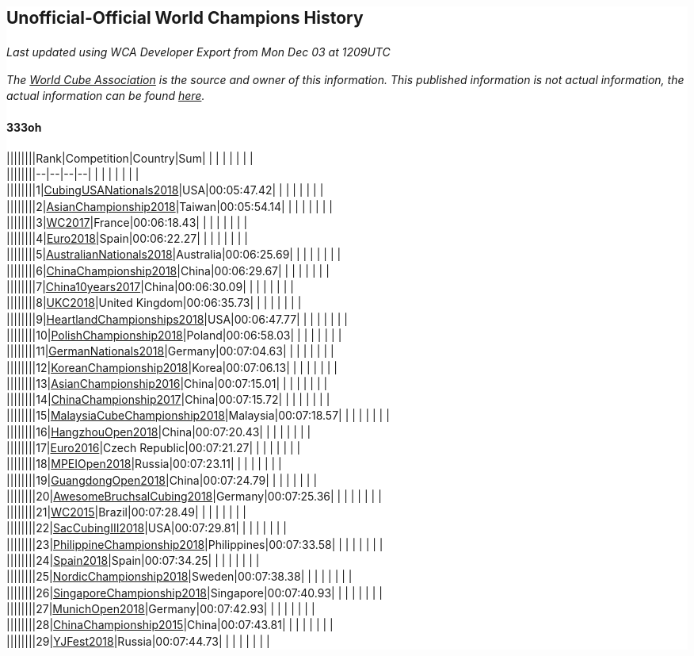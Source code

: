 ## Unofficial-Official World Champions History

*Last updated using WCA Developer Export from Mon Dec 03 at 1209UTC*

*The [World Cube Association](https://www.worldcubeassociation.org) is the source and owner of this information. This published information is not actual information, the actual information can be found [here](https://www.worldcubeassociation.org/results).*

#### 333oh

||||||||Rank|Competition|Country|Sum|  |  |  |  |  |  |  |  
||||||||--|--|--|--|  |  |  |  |  |  |  |  
||||||||1|[CubingUSANationals2018](https://www.worldcubeassociation.org/competitions/CubingUSANationals2018)|USA|00:05:47.42|  |  |  |  |  |  |  |  
||||||||2|[AsianChampionship2018](https://www.worldcubeassociation.org/competitions/AsianChampionship2018)|Taiwan|00:05:54.14|  |  |  |  |  |  |  |  
||||||||3|[WC2017](https://www.worldcubeassociation.org/competitions/WC2017)|France|00:06:18.43|  |  |  |  |  |  |  |  
||||||||4|[Euro2018](https://www.worldcubeassociation.org/competitions/Euro2018)|Spain|00:06:22.27|  |  |  |  |  |  |  |  
||||||||5|[AustralianNationals2018](https://www.worldcubeassociation.org/competitions/AustralianNationals2018)|Australia|00:06:25.69|  |  |  |  |  |  |  |  
||||||||6|[ChinaChampionship2018](https://www.worldcubeassociation.org/competitions/ChinaChampionship2018)|China|00:06:29.67|  |  |  |  |  |  |  |  
||||||||7|[China10years2017](https://www.worldcubeassociation.org/competitions/China10years2017)|China|00:06:30.09|  |  |  |  |  |  |  |  
||||||||8|[UKC2018](https://www.worldcubeassociation.org/competitions/UKC2018)|United Kingdom|00:06:35.73|  |  |  |  |  |  |  |  
||||||||9|[HeartlandChampionships2018](https://www.worldcubeassociation.org/competitions/HeartlandChampionships2018)|USA|00:06:47.77|  |  |  |  |  |  |  |  
||||||||10|[PolishChampionship2018](https://www.worldcubeassociation.org/competitions/PolishChampionship2018)|Poland|00:06:58.03|  |  |  |  |  |  |  |  
||||||||11|[GermanNationals2018](https://www.worldcubeassociation.org/competitions/GermanNationals2018)|Germany|00:07:04.63|  |  |  |  |  |  |  |  
||||||||12|[KoreanChampionship2018](https://www.worldcubeassociation.org/competitions/KoreanChampionship2018)|Korea|00:07:06.13|  |  |  |  |  |  |  |  
||||||||13|[AsianChampionship2016](https://www.worldcubeassociation.org/competitions/AsianChampionship2016)|China|00:07:15.01|  |  |  |  |  |  |  |  
||||||||14|[ChinaChampionship2017](https://www.worldcubeassociation.org/competitions/ChinaChampionship2017)|China|00:07:15.72|  |  |  |  |  |  |  |  
||||||||15|[MalaysiaCubeChampionship2018](https://www.worldcubeassociation.org/competitions/MalaysiaCubeChampionship2018)|Malaysia|00:07:18.57|  |  |  |  |  |  |  |  
||||||||16|[HangzhouOpen2018](https://www.worldcubeassociation.org/competitions/HangzhouOpen2018)|China|00:07:20.43|  |  |  |  |  |  |  |  
||||||||17|[Euro2016](https://www.worldcubeassociation.org/competitions/Euro2016)|Czech Republic|00:07:21.27|  |  |  |  |  |  |  |  
||||||||18|[MPEIOpen2018](https://www.worldcubeassociation.org/competitions/MPEIOpen2018)|Russia|00:07:23.11|  |  |  |  |  |  |  |  
||||||||19|[GuangdongOpen2018](https://www.worldcubeassociation.org/competitions/GuangdongOpen2018)|China|00:07:24.79|  |  |  |  |  |  |  |  
||||||||20|[AwesomeBruchsalCubing2018](https://www.worldcubeassociation.org/competitions/AwesomeBruchsalCubing2018)|Germany|00:07:25.36|  |  |  |  |  |  |  |  
||||||||21|[WC2015](https://www.worldcubeassociation.org/competitions/WC2015)|Brazil|00:07:28.49|  |  |  |  |  |  |  |  
||||||||22|[SacCubingIII2018](https://www.worldcubeassociation.org/competitions/SacCubingIII2018)|USA|00:07:29.81|  |  |  |  |  |  |  |  
||||||||23|[PhilippineChampionship2018](https://www.worldcubeassociation.org/competitions/PhilippineChampionship2018)|Philippines|00:07:33.58|  |  |  |  |  |  |  |  
||||||||24|[Spain2018](https://www.worldcubeassociation.org/competitions/Spain2018)|Spain|00:07:34.25|  |  |  |  |  |  |  |  
||||||||25|[NordicChampionship2018](https://www.worldcubeassociation.org/competitions/NordicChampionship2018)|Sweden|00:07:38.38|  |  |  |  |  |  |  |  
||||||||26|[SingaporeChampionship2018](https://www.worldcubeassociation.org/competitions/SingaporeChampionship2018)|Singapore|00:07:40.93|  |  |  |  |  |  |  |  
||||||||27|[MunichOpen2018](https://www.worldcubeassociation.org/competitions/MunichOpen2018)|Germany|00:07:42.93|  |  |  |  |  |  |  |  
||||||||28|[ChinaChampionship2015](https://www.worldcubeassociation.org/competitions/ChinaChampionship2015)|China|00:07:43.81|  |  |  |  |  |  |  |  
||||||||29|[YJFest2018](https://www.worldcubeassociation.org/competitions/YJFest2018)|Russia|00:07:44.73|  |  |  |  |  |  |  |  